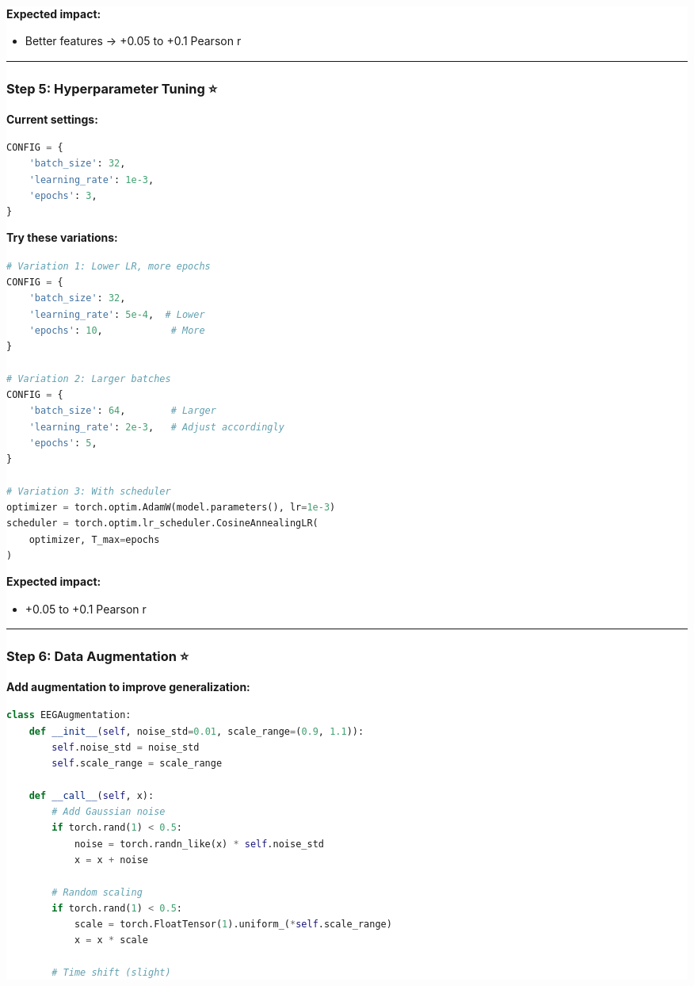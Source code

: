 **Expected impact:**
- Better features → +0.05 to +0.1 Pearson r

---

### Step 5: Hyperparameter Tuning ⭐

**Current settings:**
```python
CONFIG = {
    'batch_size': 32,
    'learning_rate': 1e-3,
    'epochs': 3,
}
```

**Try these variations:**

```python
# Variation 1: Lower LR, more epochs
CONFIG = {
    'batch_size': 32,
    'learning_rate': 5e-4,  # Lower
    'epochs': 10,            # More
}

# Variation 2: Larger batches
CONFIG = {
    'batch_size': 64,        # Larger
    'learning_rate': 2e-3,   # Adjust accordingly
    'epochs': 5,
}

# Variation 3: With scheduler
optimizer = torch.optim.AdamW(model.parameters(), lr=1e-3)
scheduler = torch.optim.lr_scheduler.CosineAnnealingLR(
    optimizer, T_max=epochs
)
```

**Expected impact:**
- +0.05 to +0.1 Pearson r

---

### Step 6: Data Augmentation ⭐

**Add augmentation to improve generalization:**

```python
class EEGAugmentation:
    def __init__(self, noise_std=0.01, scale_range=(0.9, 1.1)):
        self.noise_std = noise_std
        self.scale_range = scale_range
    
    def __call__(self, x):
        # Add Gaussian noise
        if torch.rand(1) < 0.5:
            noise = torch.randn_like(x) * self.noise_std
            x = x + noise
        
        # Random scaling
        if torch.rand(1) < 0.5:
            scale = torch.FloatTensor(1).uniform_(*self.scale_range)
            x = x * scale
        
        # Time shift (slight)
```